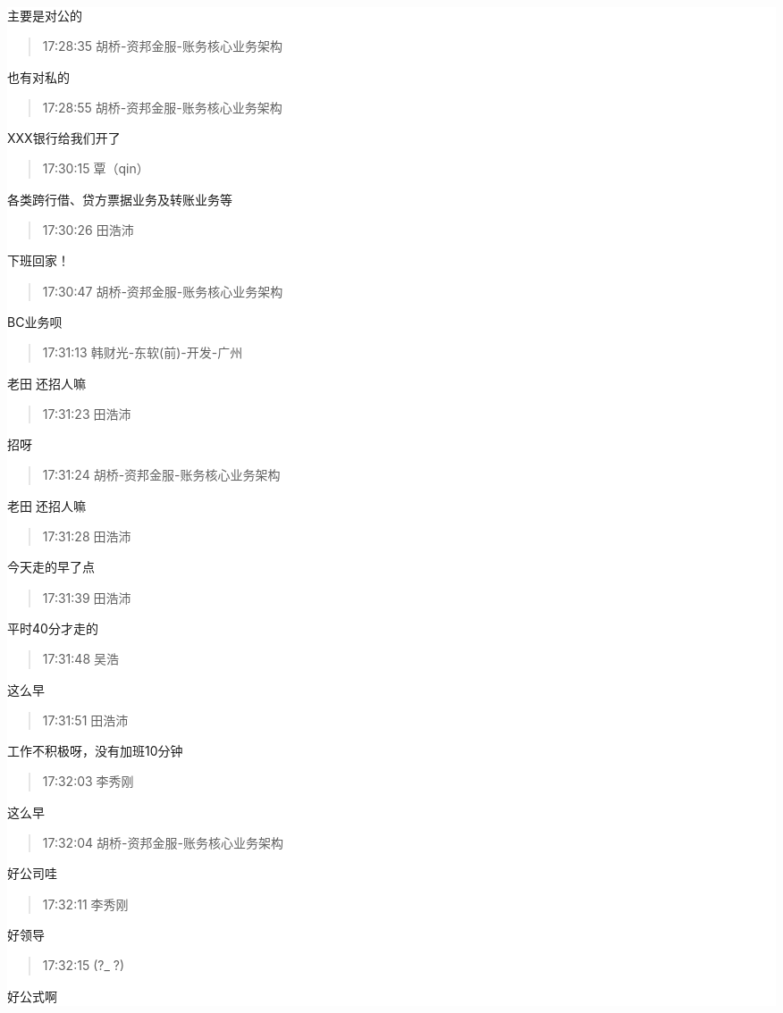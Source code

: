 主要是对公的  
   
> 17:28:35  胡桥-资邦金服-账务核心业务架构  
   
也有对私的  
   
> 17:28:55  胡桥-资邦金服-账务核心业务架构  
   
XXX银行给我们开了  
   
> 17:30:15  覃（qin）  
   
各类跨行借、贷方票据业务及转账业务等  
   
> 17:30:26  田浩沛  
   
下班回家！  
   
> 17:30:47  胡桥-资邦金服-账务核心业务架构  
   
BC业务呗  
   
> 17:31:13  韩财光-东软(前)-开发-广州  
   
老田 还招人嘛  
   
> 17:31:23  田浩沛  
   
招呀  
   
> 17:31:24  胡桥-资邦金服-账务核心业务架构  
   
老田 还招人嘛  
   
> 17:31:28  田浩沛  
   
今天走的早了点  
   
> 17:31:39  田浩沛  
   
平时40分才走的  
   
> 17:31:48  吴浩  
   
这么早  
   
> 17:31:51  田浩沛  
   
工作不积极呀，没有加班10分钟  
   
> 17:32:03  李秀刚  
   
这么早  
   
> 17:32:04  胡桥-资邦金服-账务核心业务架构  
   
好公司哇  
   
> 17:32:11  李秀刚  
   
好领导  
   
> 17:32:15  (?_ ?)  
   
好公式啊  
   